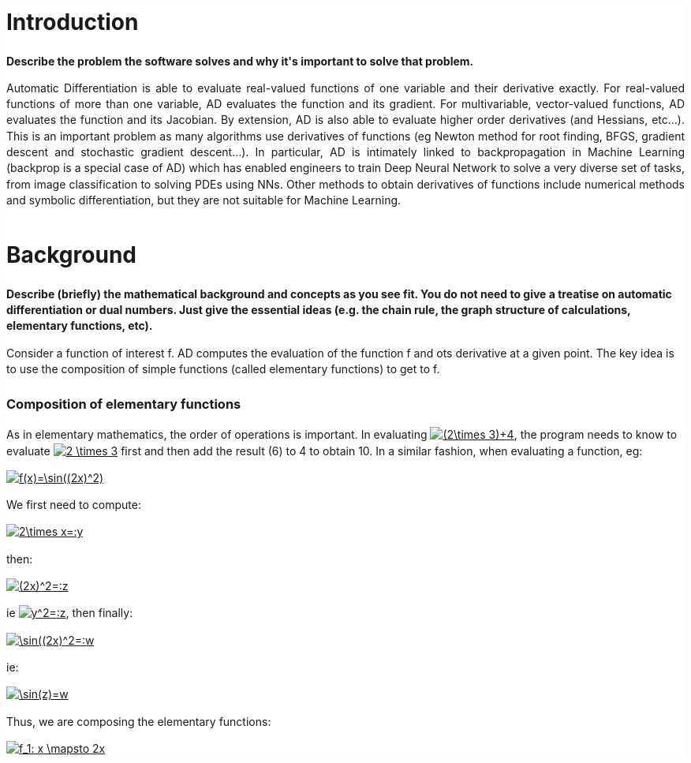# Introduction

**Describe the problem the software solves and why it's important to solve that problem.**

<p align="justify">Automatic Differentiation is able to evaluate real-valued functions of one variable and their derivative exactly. For real-valued functions of more than one variable, AD evaluates the function and its gradient. For multivariable, vector-valued functions, AD evaluates the function and its Jacobian. By extension, AD is also able to evaluate higher order derivatives (and Hessians, etc…). This is an important problem as many algorithms use derivatives of functions (eg Newton method for root finding, BFGS,  gradient descent and stochastic gradient descent…). In particular, AD is intimately linked to backpropagation in Machine Learning (backprop is a special case of AD) which has enabled engineers to train Deep Neural Network to solve a very diverse set of tasks, from image classification to solving PDEs using NNs. Other methods to obtain derivatives of functions include numerical methods and symbolic differentiation, but they are not suitable for Machine Learning. </p>

# Background

**Describe (briefly) the mathematical background and concepts as you see fit. You do not need to give a treatise on automatic differentiation or dual numbers. Just give the essential ideas (e.g. the chain rule, the graph structure of calculations, elementary functions, etc).**

Consider a function of interest f. AD computes the evaluation of the function f and ots derivative at a given point. The key idea is to use the composition of simple functions (called elementary functions) to get to f.

### Composition of elementary functions

As in elementary mathematics, the order of operations is important. In evaluating <a href="https://www.codecogs.com/eqnedit.php?latex=(2\times&space;3)&plus;4" target="_blank"><img src="https://latex.codecogs.com/gif.latex?(2\times&space;3)&plus;4" title="(2\times 3)+4" /></a>, the program needs to know to evaluate <a href="https://www.codecogs.com/eqnedit.php?latex=2&space;\times&space;3" target="_blank"><img src="https://latex.codecogs.com/gif.latex?2&space;\times&space;3" title="2 \times 3" /></a> first and then add the result (6) to 4 to obtain 10. In a similar fashion, when evaluating a function, eg:

<a href="https://www.codecogs.com/eqnedit.php?latex=f(x)=\sin((2x)^2)" target="_blank"><img src="https://latex.codecogs.com/gif.latex?f(x)=\sin((2x)^2)" title="f(x)=\sin((2x)^2)" /></a>

We first need to compute:

<a href="https://www.codecogs.com/eqnedit.php?latex=2\times&space;x=:y" target="_blank"><img src="https://latex.codecogs.com/gif.latex?2\times&space;x=:y" title="2\times x=:y" /></a>

then:

<a href="https://www.codecogs.com/eqnedit.php?latex=(2x)^2=:z" target="_blank"><img src="https://latex.codecogs.com/gif.latex?(2x)^2=:z" title="(2x)^2=:z" /></a>

ie <a href="https://www.codecogs.com/eqnedit.php?latex=y^2=:z" target="_blank"><img src="https://latex.codecogs.com/gif.latex?y^2=:z" title="y^2=:z" /></a>, then finally:

<a href="https://www.codecogs.com/eqnedit.php?latex=\sin((2x)^2=:w" target="_blank"><img src="https://latex.codecogs.com/gif.latex?\sin((2x)^2=:w" title="\sin((2x)^2=:w" /></a>

ie:

<a href="https://www.codecogs.com/eqnedit.php?latex=\sin(z)=w" target="_blank"><img src="https://latex.codecogs.com/gif.latex?\sin(z)=w" title="\sin(z)=w" /></a>

Thus, we are composing the elementary functions:

<a href="https://www.codecogs.com/eqnedit.php?latex=f_1:&space;x&space;\mapsto&space;2x" target="_blank"><img src="https://latex.codecogs.com/gif.latex?f_1:&space;x&space;\mapsto&space;2x" title="f_1: x \mapsto 2x" /></a>

